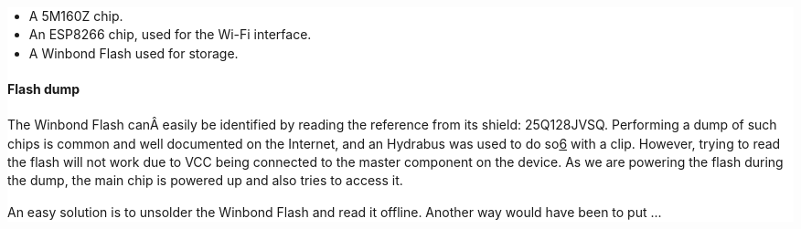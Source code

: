 - A 5M160Z chip.
- An ESP8266 chip, used for the Wi-Fi interface.
- A Winbond Flash used for storage.

#### Flash dump

The Winbond Flash canÂ easily be identified by reading the reference from its shield: 25Q128JVSQ. Performing a dump of such chips is common and well documented on the Internet, and an Hydrabus was used to do so[6](hardware-investigation-of-wireless-keyloggers#footnote6_s4163i5 "https://github.com/hydrabus/hydrafw/wiki/HydraFW-SPI-guide#flashrom-usaâ¦") with a clip. However, trying to read the flash will not work due to VCC being connected to the master component on the device. As we are powering the flash during the dump, the main chip is powered up and also tries to access it.

An easy solution is to unsolder the Winbond Flash and read it offline. Another way would have been to put ...